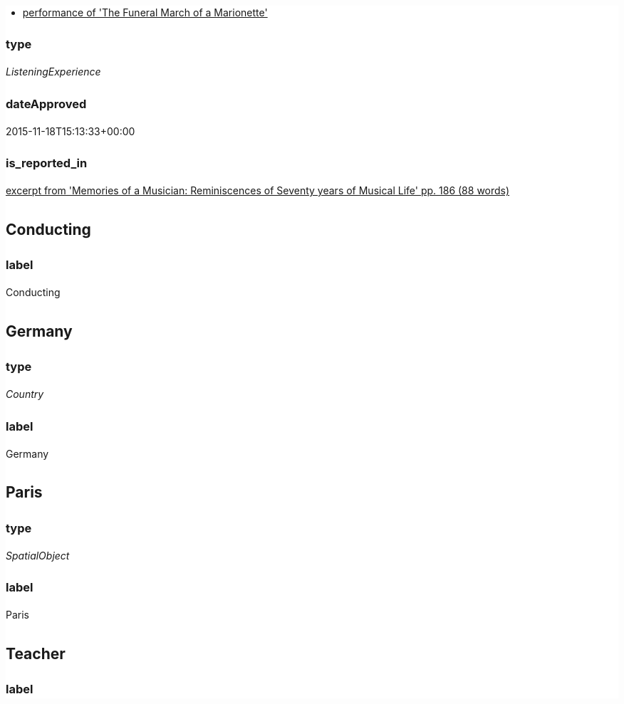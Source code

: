  - [performance of 'The Funeral March of a Marionette'](#performance-of-'The-Funeral-March-of-a-Marionette')

### type


*ListeningExperience*

### dateApproved


2015-11-18T15:13:33+00:00

### is_reported_in


[excerpt from 'Memories of a Musician: Reminiscences of Seventy years of Musical Life' pp. 186 (88 words)](#excerpt-from-'Memories-of-a-Musician-Reminiscences-of-Seventy-years-of-Musical-Life'-pp.-186-(88-words))

## Conducting

### label


Conducting

## Germany

### type


*Country*

### label


Germany

## Paris

### type


*SpatialObject*

### label


Paris

## Teacher

### label
